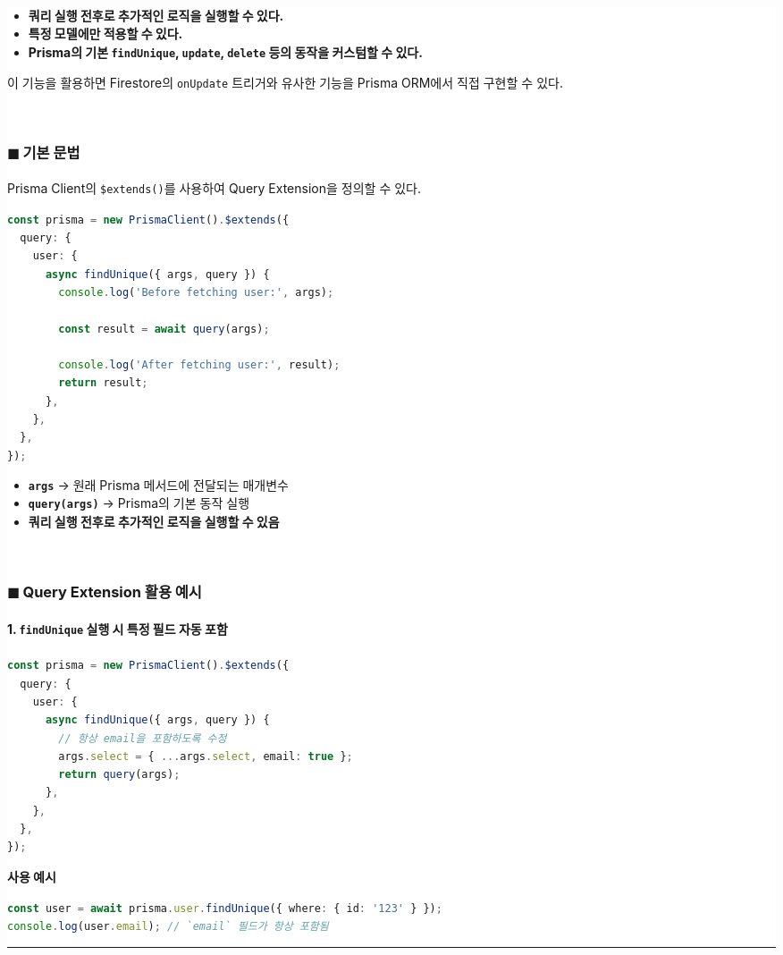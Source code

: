 
- **쿼리 실행 전후로 추가적인 로직을 실행할 수 있다.**
- **특정 모델에만 적용할 수 있다.**
- **Prisma의 기본 `findUnique`, `update`, `delete` 등의 동작을 커스텀할 수 있다.**

이 기능을 활용하면 Firestore의 `onUpdate` 트리거와 유사한 기능을 Prisma ORM에서 직접 구현할 수 있다.

<br>

### ◼︎ 기본 문법

Prisma Client의 `$extends()`를 사용하여 Query Extension을 정의할 수 있다.

```typescript
const prisma = new PrismaClient().$extends({
  query: {
    user: {
      async findUnique({ args, query }) {
        console.log('Before fetching user:', args);
        
        const result = await query(args);
        
        console.log('After fetching user:', result);
        return result;
      },
    },
  },
});
```

- **`args`** → 원래 Prisma 메서드에 전달되는 매개변수
- **`query(args)`** → Prisma의 기본 동작 실행
- **쿼리 실행 전후로 추가적인 로직을 실행할 수 있음**

<br>

### ◼︎ Query Extension 활용 예시

#### 1. `findUnique` 실행 시 특정 필드 자동 포함

```typescript
const prisma = new PrismaClient().$extends({
  query: {
    user: {
      async findUnique({ args, query }) {
        // 항상 email을 포함하도록 수정
        args.select = { ...args.select, email: true };
        return query(args);
      },
    },
  },
});
```

 **사용 예시**
```typescript
const user = await prisma.user.findUnique({ where: { id: '123' } });
console.log(user.email); // `email` 필드가 항상 포함됨
```

---